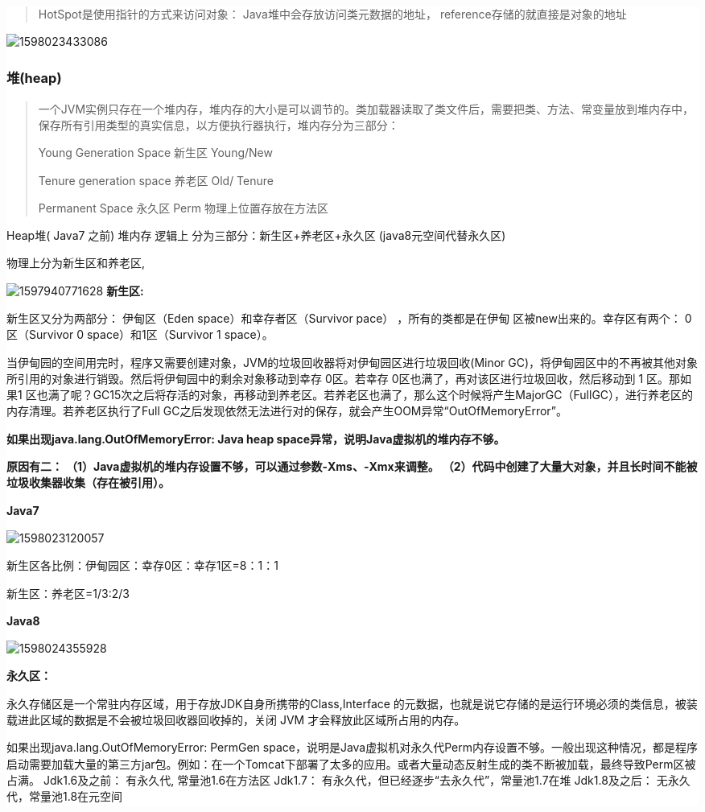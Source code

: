 > HotSpot是使用指针的方式来访问对象：
> Java堆中会存放访问类元数据的地址，
> reference存储的就直接是对象的地址

![1598023433086](C:\Users\Administrator\AppData\Roaming\Typora\typora-user-images\1598023433086.png)

### 堆(heap)

> 一个JVM实例只存在一个堆内存，堆内存的大小是可以调节的。类加载器读取了类文件后，需要把类、方法、常变量放到堆内存中，保存所有引用类型的真实信息，以方便执行器执行，堆内存分为三部分：
>
> Young Generation Space 新生区   Young/New
>
> Tenure generation space 养老区  Old/ Tenure
>
> Permanent Space 永久区  Perm  物理上位置存放在方法区

Heap堆( Java7 之前)
堆内存 逻辑上 分为三部分：新生区+养老区+永久区 (java8元空间代替永久区)

物理上分为新生区和养老区,

![1597940771628](C:\Users\Administrator\AppData\Roaming\Typora\typora-user-images\1597940771628.png)
**新生区:**

新生区又分为两部分： 伊甸区（Eden space）和幸存者区（Survivor pace） ，所有的类都是在伊甸
区被new出来的。幸存区有两个： 0区（Survivor 0 space）和1区（Survivor 1 space）。

当伊甸园的空间用完时，程序又需要创建对象，JVM的垃圾回收器将对伊甸园区进行垃圾回收(Minor GC)，将伊甸园区中的不再被其他对象所引用的对象进行销毁。然后将伊甸园中的剩余对象移动到幸存 0区。若幸存 0区也满了，再对该区进行垃圾回收，然后移动到 1 区。那如果1 区也满了呢？GC15次之后将存活的对象，再移动到养老区。若养老区也满了，那么这个时候将产生MajorGC（FullGC），进行养老区的内存清理。若养老区执行了Full GC之后发现依然无法进行对的保存，就会产生OOM异常“OutOfMemoryError”。

**如果出现java.lang.OutOfMemoryError: Java heap space异常，说明Java虚拟机的堆内存不够。**

**原因有二：**
**（1）Java虚拟机的堆内存设置不够，可以通过参数-Xms、-Xmx来调整。**
**（2）代码中创建了大量大对象，并且长时间不能被垃圾收集器收集（存在被引用）。**

**Java7**

![1598023120057](C:\Users\Administrator\AppData\Roaming\Typora\typora-user-images\1598023120057.png)

新生区各比例：伊甸园区：幸存0区：幸存1区=8：1：1

新生区：养老区=1/3:2/3

**Java8**

![1598024355928](C:\Users\Administrator\AppData\Roaming\Typora\typora-user-images\1598024355928.png)

**永久区：**

永久存储区是一个常驻内存区域，用于存放JDK自身所携带的Class,Interface 的元数据，也就是说它存储的是运行环境必须的类信息，被装载进此区域的数据是不会被垃圾回收器回收掉的，关闭 JVM 才会释放此区域所占用的内存。

如果出现java.lang.OutOfMemoryError: PermGen space，说明是Java虚拟机对永久代Perm内存设置不够。一般出现这种情况，都是程序启动需要加载大量的第三方jar包。例如：在一个Tomcat下部署了太多的应用。或者大量动态反射生成的类不断被加载，最终导致Perm区被占满。
Jdk1.6及之前： 有永久代, 常量池1.6在方法区
Jdk1.7： 有永久代，但已经逐步“去永久代”，常量池1.7在堆
Jdk1.8及之后： 无永久代，常量池1.8在元空间
